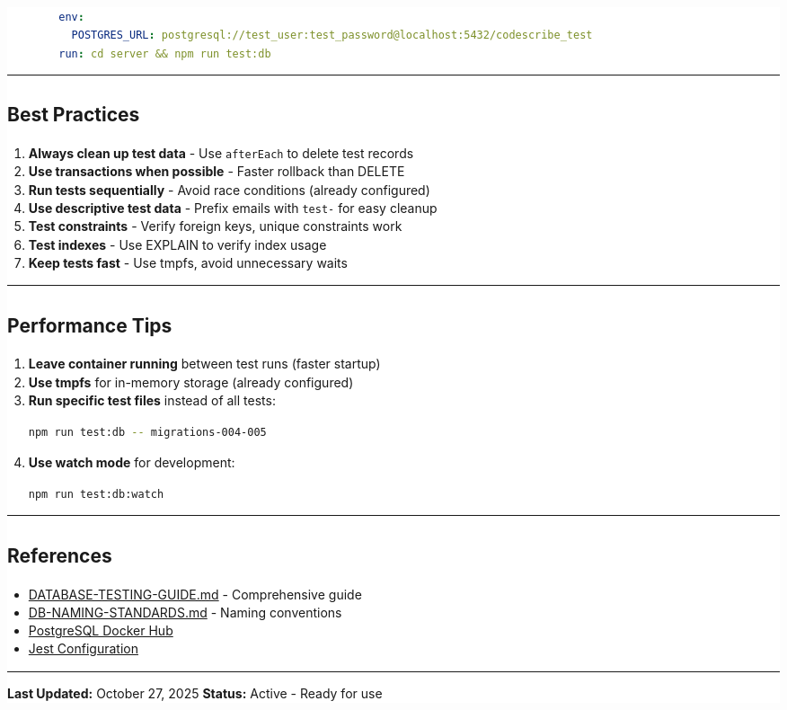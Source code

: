 ```yaml
        env:
          POSTGRES_URL: postgresql://test_user:test_password@localhost:5432/codescribe_test
        run: cd server && npm run test:db
```

---

## Best Practices

1. **Always clean up test data** - Use `afterEach` to delete test records
2. **Use transactions when possible** - Faster rollback than DELETE
3. **Run tests sequentially** - Avoid race conditions (already configured)
4. **Use descriptive test data** - Prefix emails with `test-` for easy cleanup
5. **Test constraints** - Verify foreign keys, unique constraints work
6. **Test indexes** - Use EXPLAIN to verify index usage
7. **Keep tests fast** - Use tmpfs, avoid unnecessary waits

---

## Performance Tips

1. **Leave container running** between test runs (faster startup)
2. **Use tmpfs** for in-memory storage (already configured)
3. **Run specific test files** instead of all tests:
   ```bash
   npm run test:db -- migrations-004-005
   ```
4. **Use watch mode** for development:
   ```bash
   npm run test:db:watch
   ```

---

## References

- [DATABASE-TESTING-GUIDE.md](../../../../docs/testing/DATABASE-TESTING-GUIDE.md) - Comprehensive guide
- [DB-NAMING-STANDARDS.md](../../../../docs/database/DB-NAMING-STANDARDS.md) - Naming conventions
- [PostgreSQL Docker Hub](https://hub.docker.com/_/postgres)
- [Jest Configuration](https://jestjs.io/docs/configuration)

---

**Last Updated:** October 27, 2025
**Status:** Active - Ready for use

